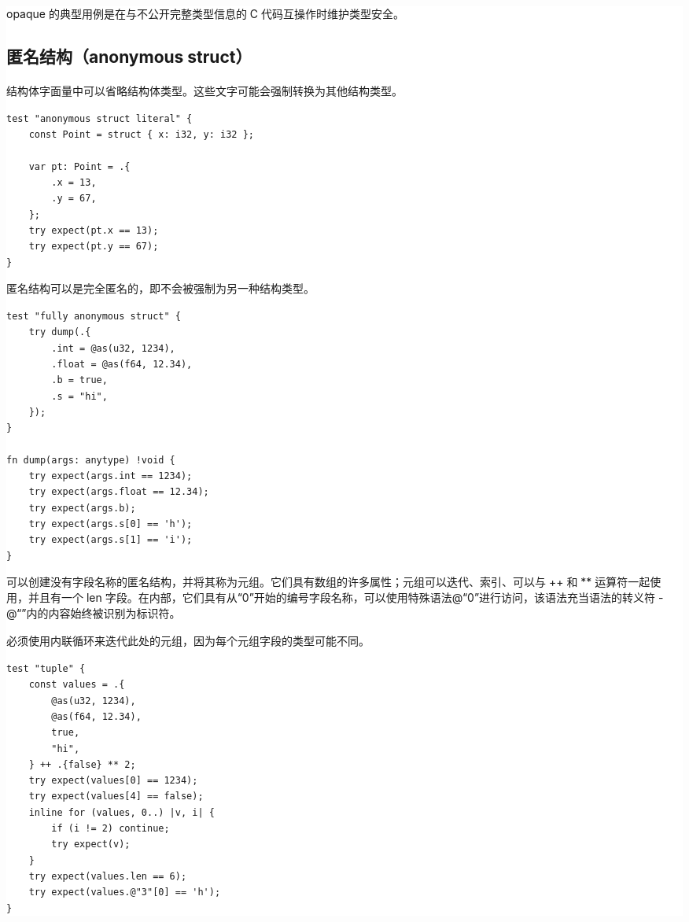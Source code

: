 opaque 的典型用例是在与不公开完整类型信息的 C 代码互操作时维护类型安全。

## 匿名结构（anonymous struct）

结构体字面量中可以省略结构体类型。这些文字可能会强制转换为其他结构类型。

```zig
test "anonymous struct literal" {
    const Point = struct { x: i32, y: i32 };

    var pt: Point = .{
        .x = 13,
        .y = 67,
    };
    try expect(pt.x == 13);
    try expect(pt.y == 67);
}
```

匿名结构可以是完全匿名的，即不会被强制为另一种结构类型。

```zig
test "fully anonymous struct" {
    try dump(.{
        .int = @as(u32, 1234),
        .float = @as(f64, 12.34),
        .b = true,
        .s = "hi",
    });
}

fn dump(args: anytype) !void {
    try expect(args.int == 1234);
    try expect(args.float == 12.34);
    try expect(args.b);
    try expect(args.s[0] == 'h');
    try expect(args.s[1] == 'i');
}
```

可以创建没有字段名称的匿名结构，并将其称为元组。它们具有数组的许多属性；元组可以迭代、索引、可以与 ++ 和 ** 运算符一起使用，并且有一个 len 字段。在内部，它们具有从“0”开始的编号字段名称，可以使用特殊语法@“0”进行访问，该语法充当语法的转义符 - @“”内的内容始终被识别为标识符。

必须使用内联循环来迭代此处的元组，因为每个元组字段的类型可能不同。

```zig
test "tuple" {
    const values = .{
        @as(u32, 1234),
        @as(f64, 12.34),
        true,
        "hi",
    } ++ .{false} ** 2;
    try expect(values[0] == 1234);
    try expect(values[4] == false);
    inline for (values, 0..) |v, i| {
        if (i != 2) continue;
        try expect(v);
    }
    try expect(values.len == 6);
    try expect(values.@"3"[0] == 'h');
}
```
